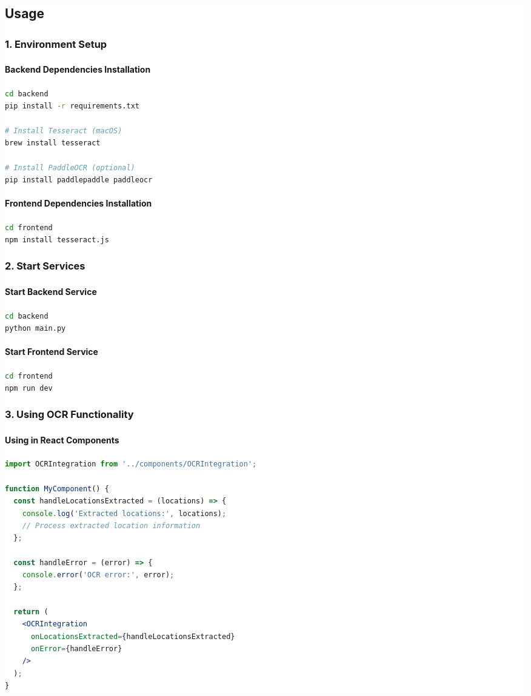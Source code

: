 ## Usage

### 1. Environment Setup

#### Backend Dependencies Installation
```bash
cd backend
pip install -r requirements.txt

# Install Tesseract (macOS)
brew install tesseract

# Install PaddleOCR (optional)
pip install paddlepaddle paddleocr
```

#### Frontend Dependencies Installation
```bash
cd frontend
npm install tesseract.js
```

### 2. Start Services

#### Start Backend Service
```bash
cd backend
python main.py
```

#### Start Frontend Service
```bash
cd frontend
npm run dev
```

### 3. Using OCR Functionality

#### Using in React Components
```jsx
import OCRIntegration from '../components/OCRIntegration';

function MyComponent() {
  const handleLocationsExtracted = (locations) => {
    console.log('Extracted locations:', locations);
    // Process extracted location information
  };

  const handleError = (error) => {
    console.error('OCR error:', error);
  };

  return (
    <OCRIntegration
      onLocationsExtracted={handleLocationsExtracted}
      onError={handleError}
    />
  );
}
```
